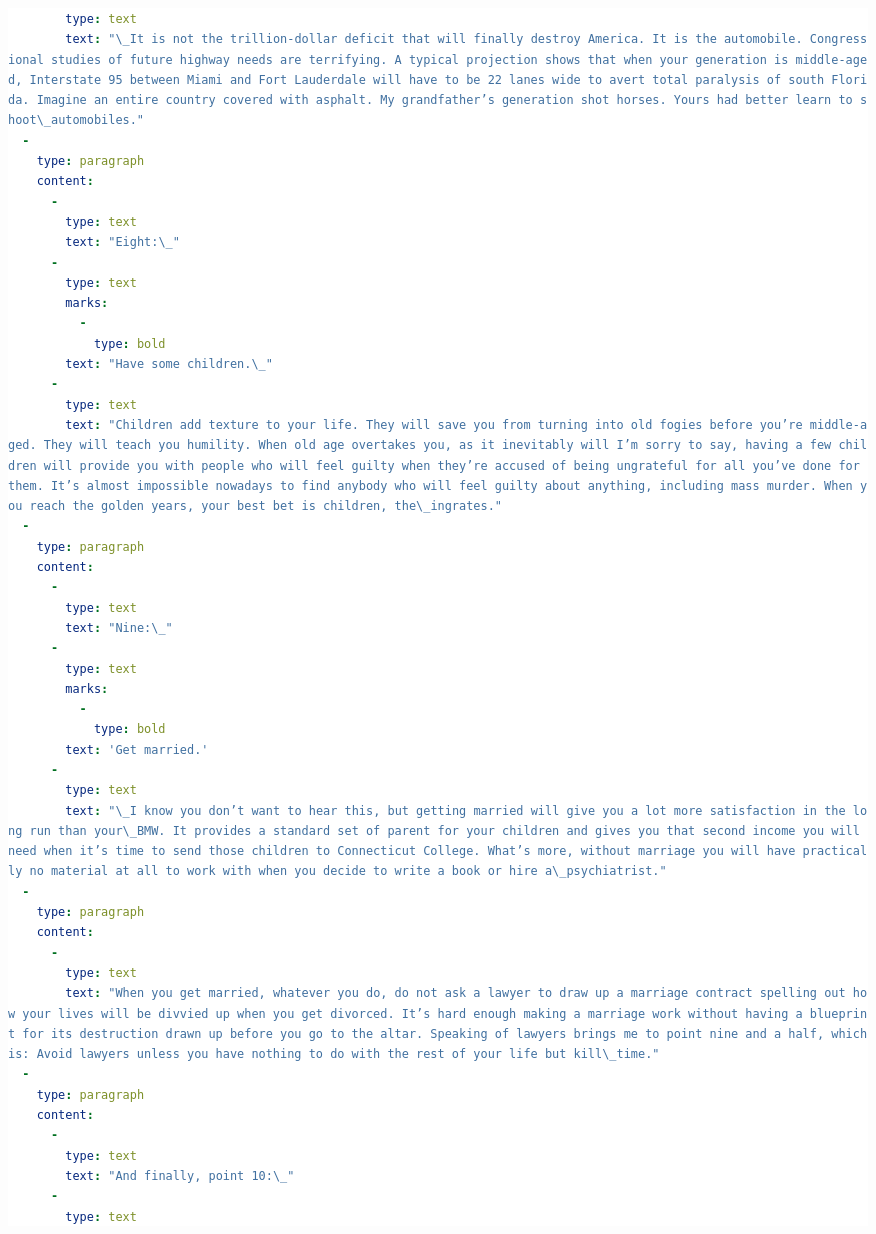 ```yaml
        type: text
        text: "\_It is not the trillion-dollar deficit that will finally destroy America. It is the automobile. Congressional studies of future highway needs are terrifying. A typical projection shows that when your generation is middle-aged, Interstate 95 between Miami and Fort Lauderdale will have to be 22 lanes wide to avert total paralysis of south Florida. Imagine an entire country covered with asphalt. My grandfather’s generation shot horses. Yours had better learn to shoot\_automobiles."
  -
    type: paragraph
    content:
      -
        type: text
        text: "Eight:\_"
      -
        type: text
        marks:
          -
            type: bold
        text: "Have some children.\_"
      -
        type: text
        text: "Children add texture to your life. They will save you from turning into old fogies before you’re middle-aged. They will teach you humility. When old age overtakes you, as it inevitably will I’m sorry to say, having a few children will provide you with people who will feel guilty when they’re accused of being ungrateful for all you’ve done for them. It’s almost impossible nowadays to find anybody who will feel guilty about anything, including mass murder. When you reach the golden years, your best bet is children, the\_ingrates."
  -
    type: paragraph
    content:
      -
        type: text
        text: "Nine:\_"
      -
        type: text
        marks:
          -
            type: bold
        text: 'Get married.'
      -
        type: text
        text: "\_I know you don’t want to hear this, but getting married will give you a lot more satisfaction in the long run than your\_BMW. It provides a standard set of parent for your children and gives you that second income you will need when it’s time to send those children to Connecticut College. What’s more, without marriage you will have practically no material at all to work with when you decide to write a book or hire a\_psychiatrist."
  -
    type: paragraph
    content:
      -
        type: text
        text: "When you get married, whatever you do, do not ask a lawyer to draw up a marriage contract spelling out how your lives will be divvied up when you get divorced. It’s hard enough making a marriage work without having a blueprint for its destruction drawn up before you go to the altar. Speaking of lawyers brings me to point nine and a half, which is: Avoid lawyers unless you have nothing to do with the rest of your life but kill\_time."
  -
    type: paragraph
    content:
      -
        type: text
        text: "And finally, point 10:\_"
      -
        type: text
```